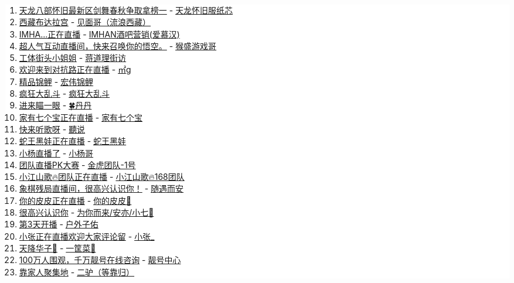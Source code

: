 1. [天龙八部怀旧最新区剑舞春秋争取拿榜一](https://webcast.amemv.com/webcast/reflow/7006241537814301454) - [天龙怀旧服纸芯](https://www.iesdouyin.com/share/user/96506039307?sec_uid=MS4wLjABAAAATGsP1jwfg4r-VhiCcRzpduWJdxVBG7vOuM6zzG8EeBI)
1. [西藏布达拉宫](https://webcast.amemv.com/webcast/reflow/7006352840843201280) - [见面哥（流浪西藏）](https://www.iesdouyin.com/share/user/2357803044584174?sec_uid=MS4wLjABAAAAsdnYWYk3yj1fbvwX0bePK91fPi0GXuOEPqQ9cQFMm8ozK3U5pM_bUK5-7ZjBcv5k)
1. [IMHA...正在直播](https://webcast.amemv.com/webcast/reflow/7006363747128265508) - [IMHAN酒吧营销(爱慕汉)](https://www.iesdouyin.com/share/user/786856634760840?sec_uid=MS4wLjABAAAA5lSZ5V6HoyYy4IQobOjmc9ZE0N2xEJaO65Xi_5WqdqE)
1. [超人气互动直播间，快来召唤你的悟空。](https://webcast.amemv.com/webcast/reflow/7006242868621069070) - [猴盛游戏哥](https://www.iesdouyin.com/share/user/3888292517144782?sec_uid=MS4wLjABAAAAiP-kroeXFwO1M4wt769cad6RtLS03qn3Ibsr2cY7KYoXvXW_Mp-xkFlh0GZQ5_2E)
1. [工体街头小姐姐](https://webcast.amemv.com/webcast/reflow/7006364726339144452) - [蒋道理街访](https://www.iesdouyin.com/share/user/1161532447929704?sec_uid=MS4wLjABAAAAoNuzIvDJLmah0xGzHZdBPfjncSKpo3yKS9Z2GwijaYEyPnZJl0WHJth7X25jP466)
1. [欢迎来到对抗路正在直播](https://webcast.amemv.com/webcast/reflow/7006360988282882846) - [㎡g](https://www.iesdouyin.com/share/user/105419970789?sec_uid=MS4wLjABAAAAlosoUMTxlhsWJfrGBDQEDU0VgCCEE-mz4gtCP-vEMnE)
1. [精品锦鲤](https://webcast.amemv.com/webcast/reflow/7006308403258542889) - [宏伟锦鲤](https://www.iesdouyin.com/share/user/107926960563?sec_uid=MS4wLjABAAAATajzFg8OzUzwbWN-wuW8LkBHKOvCzMkBjd3_JarJ7U8)
1. [疯狂大乱斗](https://webcast.amemv.com/webcast/reflow/7006253858796129037) - [疯狂大乱斗](https://www.iesdouyin.com/share/user/1490565314389725?sec_uid=MS4wLjABAAAAMFmoKh210fLLd3o9zFKMLwCSI-u4chV8wLgE0u6V6bcvbZJaFtv-i4Z4wPZNgsBT)
1. [进来瞄一眼](https://webcast.amemv.com/webcast/reflow/7006350562824293150) - [🍀丹丹](https://www.iesdouyin.com/share/user/74611760860?sec_uid=MS4wLjABAAAALG7pGFvK0UD21VMPt_mmf4WFvQDrd1t1FN1dN_Pi6Ik)
1. [家有七个宝正在直播](https://webcast.amemv.com/webcast/reflow/7006365932171954981) - [家有七个宝](https://www.iesdouyin.com/share/user/69864053280?sec_uid=MS4wLjABAAAAicSTDZzEBbHAVPe5NFiJ6CZcZuCB2Q4lPifdUFzEMoQ)
1. [快来听歌呀](https://webcast.amemv.com/webcast/reflow/7006304444170210085) - [聽说](https://www.iesdouyin.com/share/user/1566157843479456?sec_uid=MS4wLjABAAAAWen9FDepoIQ1xAQVqUJOMSc577F7H-pf9jopnz2GEgfnJn6eaqdzYc-w7qW0A8Vm)
1. [蛇王黑娃正在直播](https://webcast.amemv.com/webcast/reflow/7006354693824056079) - [蛇王黑娃](https://www.iesdouyin.com/share/user/4450412288809326?sec_uid=MS4wLjABAAAA-MFpuLxKi9NHAxFoxKIXAA-37QKwYlF50R50VDkT_pdPVlXdClmxjOlDzRWHoCoD)
1. [小杨直播了](https://webcast.amemv.com/webcast/reflow/7006326876071725865) - [小杨哥](https://www.iesdouyin.com/share/user/59634596494?sec_uid=MS4wLjABAAAApn5V0TlGqj2qztlPsaSBfGKBkjm08uxQs-WFFWOWASk)
1. [团队直播PK大赛](https://webcast.amemv.com/webcast/reflow/7006340737054919455) - [金虎团队-1号](https://www.iesdouyin.com/share/user/2361381806937501?sec_uid=MS4wLjABAAAAe59bVPS3NOAdBGVRGn7sDzlgKouP8OVqrOiLUWychkKB2R7MUuNPqv9xSE3acKOI)
1. [小江山歌🔥团队正在直播](https://webcast.amemv.com/webcast/reflow/7006338046006545188) - [小江山歌🔥168团队](https://www.iesdouyin.com/share/user/4076582155583948?sec_uid=MS4wLjABAAAADylQCg5OCVIDNd4nJN3gTcQAhz0ikBR4lRaXfhx88RndR4Sy-lzWmjImOX-PtBhB)
1. [象棋残局直播间，很高兴认识你！](https://webcast.amemv.com/webcast/reflow/7006315057768303367) - [随遇而安](https://www.iesdouyin.com/share/user/68465165871?sec_uid=MS4wLjABAAAAjXdSGeanbZLUMxlgs-V1yiSuqi7tGZVqbULynDG82_w)
1. [你的皮皮正在直播](https://webcast.amemv.com/webcast/reflow/7006345263640087300) - [你的皮皮🐰](https://www.iesdouyin.com/share/user/2277789309090599?sec_uid=MS4wLjABAAAAFoNuZYFrcjof66pYKoZJGyyj6kPulIDk5NB00j47ZH1xp0ghXlGTExNagf_L0s2x)
1. [很高兴认识你](https://webcast.amemv.com/webcast/reflow/7006338191594638084) - [为你而来/安亦/小七👑](https://www.iesdouyin.com/share/user/3447677049110992?sec_uid=MS4wLjABAAAAHM4MP4gS3WlQ018heFKHRNvFt6nk605AeXRc8rxuUFlzjUzZX5mp_Ulw0OwibrHA)
1. [第3天开播](https://webcast.amemv.com/webcast/reflow/7006354011569916680) - [户外子佑](https://www.iesdouyin.com/share/user/84376164003?sec_uid=MS4wLjABAAAAiaqPthvdZtXM0Gmj0HpVYezBbs1cS-53LEBw6wIfWXU)
1. [小张正在直播欢迎大家评论留](https://webcast.amemv.com/webcast/reflow/7006346601065237256) - [小张_](https://www.iesdouyin.com/share/user/68613305630?sec_uid=MS4wLjABAAAABxGLoNyCoH6ojvysjSv1TB4KGuCRp0zkh7rK0rZsum8)
1. [天降华子🙏](https://webcast.amemv.com/webcast/reflow/7006329876315720486) - [一筐菜🥬](https://www.iesdouyin.com/share/user/10336060076?sec_uid=MS4wLjABAAAAlVRlJXMhsfqt6i0MHWD0hj6p3esTuV_pEumTfTUaHDo)
1. [100万人围观，千万靓号在线咨询](https://webcast.amemv.com/webcast/reflow/7006338919654525703) - [靓号中心](https://www.iesdouyin.com/share/user/2850403433843035?sec_uid=MS4wLjABAAAADbuY82_DCs8KmAmG8Lyjh0w3QWWNDFrSte4_RBvYS5hGFK32S_unXTDL4jzX6ODy)
1. [靠家人聚集地](https://webcast.amemv.com/webcast/reflow/7006336760825383684) - [二驴（等靠归）](https://www.iesdouyin.com/share/user/83567509745?sec_uid=MS4wLjABAAAA2SeB_b0jlvdSVDYW_RHocLVe2yJZKzf-yp415AHBA6A)